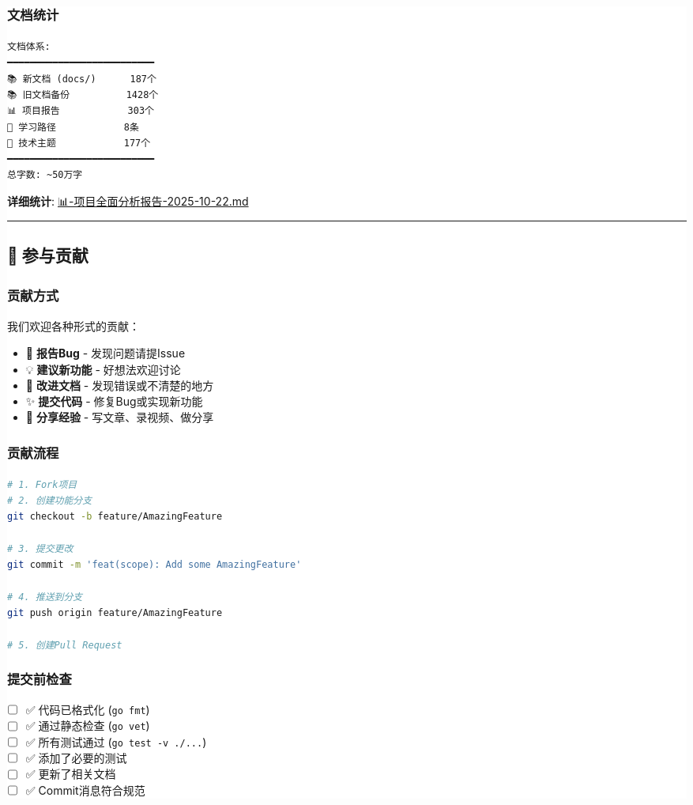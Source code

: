 ### 文档统计

```text
文档体系:
━━━━━━━━━━━━━━━━━━━━━━━━━━
📚 新文档 (docs/)      187个
📚 旧文档备份          1428个
📊 项目报告            303个
📖 学习路径            8条
📑 技术主题            177个
━━━━━━━━━━━━━━━━━━━━━━━━━━
总字数: ~50万字
```

**详细统计**: [📊-项目全面分析报告-2025-10-22.md](📊-项目全面分析报告-2025-10-22.md)

---

## 🤝 参与贡献

### 贡献方式

我们欢迎各种形式的贡献：

- 🐛 **报告Bug** - 发现问题请提Issue
- 💡 **建议新功能** - 好想法欢迎讨论
- 📝 **改进文档** - 发现错误或不清楚的地方
- ✨ **提交代码** - 修复Bug或实现新功能
- 📖 **分享经验** - 写文章、录视频、做分享

### 贡献流程

```bash
# 1. Fork项目
# 2. 创建功能分支
git checkout -b feature/AmazingFeature

# 3. 提交更改
git commit -m 'feat(scope): Add some AmazingFeature'

# 4. 推送到分支
git push origin feature/AmazingFeature

# 5. 创建Pull Request
```

### 提交前检查

- [ ] ✅ 代码已格式化 (`go fmt`)
- [ ] ✅ 通过静态检查 (`go vet`)
- [ ] ✅ 所有测试通过 (`go test -v ./...`)
- [ ] ✅ 添加了必要的测试
- [ ] ✅ 更新了相关文档
- [ ] ✅ Commit消息符合规范
